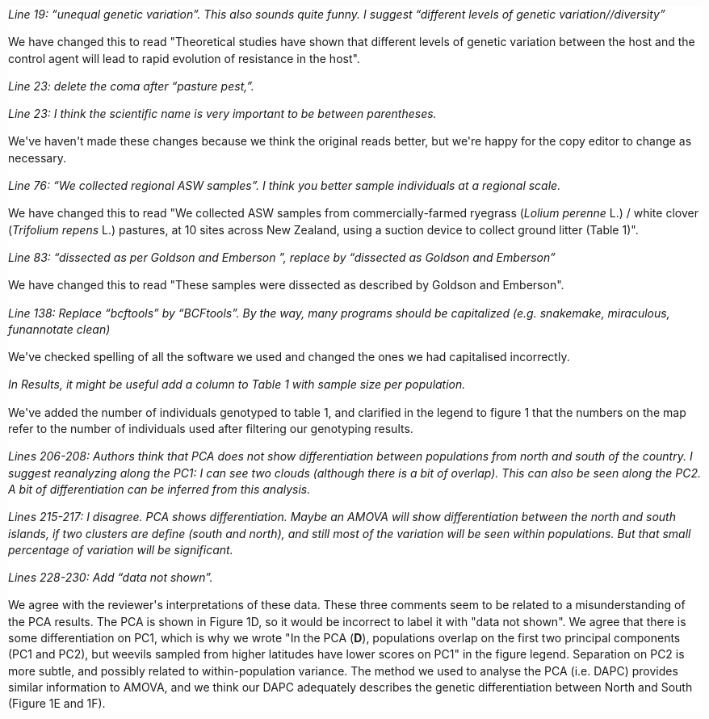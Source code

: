 *Line 19: “unequal genetic variation”. This also sounds quite funny. I suggest “different levels of genetic variation//diversity”*

We have changed this to read "Theoretical studies have shown that different levels of genetic variation between the host and the control agent will lead to rapid evolution of resistance in the host".

*Line 23: delete the coma after “pasture pest,”.*

*Line 23: I think the scientific name is very important to be between parentheses.*

We've haven't made these changes because we think the original reads better, but we're happy for the copy editor to change as necessary.

*Line 76: “We collected regional ASW samples”. I think you better sample individuals at a regional scale.*

We have changed this to read "We collected ASW samples from commercially-farmed ryegrass (*Lolium perenne* L.) / white clover (*Trifolium repens* L.) pastures, at 10 sites across New Zealand, using a suction device to collect ground litter (Table 1)".

*Line 83: “dissected as per Goldson and Emberson ”, replace by “dissected as Goldson and Emberson”*

We have changed this to read "These samples were dissected as described by Goldson and Emberson".

*Line 138: Replace “bcftools” by “BCFtools”. By the way, many programs should be capitalized (e.g. snakemake, miraculous, funannotate clean)*

We've checked spelling of all the software we used and changed the ones we had capitalised incorrectly.

*In Results, it might be useful add a column to Table 1 with sample size per population.*

We've added the number of individuals genotyped to table 1, and clarified in the legend to figure 1 that the numbers on the map refer to the number of individuals used after filtering our genotyping results.

*Lines 206-208: Authors think that PCA does not show differentiation between populations from north and south of the country. I suggest reanalyzing along the PC1: I can see two clouds (although there is a bit of overlap). This can also be seen along the PC2. A bit of differentiation can be inferred from this analysis.*

*Lines 215-217: I disagree. PCA shows differentiation. Maybe an AMOVA will show differentiation between the north and south islands, if two clusters are define (south and north), and still most of the variation will be seen within populations. But that small percentage of variation will be significant.*

*Lines 228-230: Add “data not shown”.*

We agree with the reviewer's interpretations of these data.
These three comments seem to be related to a misunderstanding of the PCA results.
The PCA is shown in Figure 1D, so it would be incorrect to label it with "data not shown".
We agree that there is some differentiation on PC1, which is why we wrote "In the PCA (**D**), populations overlap on the first two principal components (PC1 and PC2), but weevils sampled from higher latitudes have lower scores on PC1" in the figure legend.
Separation on PC2 is more subtle, and possibly related to within-population variance.
The method we used to analyse the PCA (i.e. DAPC) provides similar information to AMOVA, and we think our DAPC adequately describes the genetic differentiation between North and South (Figure 1E and 1F).
